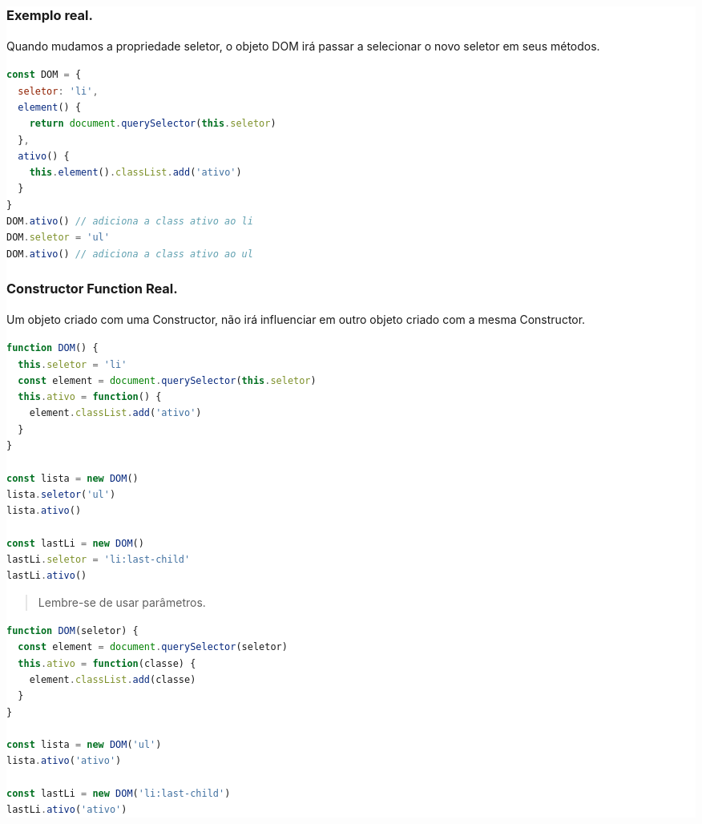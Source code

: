 ### Exemplo real.

Quando mudamos a propriedade seletor, o objeto DOM irá passar a selecionar o novo seletor em seus métodos.

```js
const DOM = {
  seletor: 'li',
  element() {
    return document.querySelector(this.seletor)
  },
  ativo() {
    this.element().classList.add('ativo')
  }
}
DOM.ativo() // adiciona a class ativo ao li
DOM.seletor = 'ul'
DOM.ativo() // adiciona a class ativo ao ul
```

### Constructor Function Real.

Um objeto criado com uma Constructor, não irá influenciar em outro objeto criado com a mesma Constructor.

```js
function DOM() {
  this.seletor = 'li'
  const element = document.querySelector(this.seletor)
  this.ativo = function() {
    element.classList.add('ativo')
  }
}

const lista = new DOM()
lista.seletor('ul')
lista.ativo()

const lastLi = new DOM()
lastLi.seletor = 'li:last-child'
lastLi.ativo()
```

> Lembre-se de usar parâmetros.

```js
function DOM(seletor) {
  const element = document.querySelector(seletor)
  this.ativo = function(classe) {
    element.classList.add(classe)
  }
}

const lista = new DOM('ul')
lista.ativo('ativo')

const lastLi = new DOM('li:last-child')
lastLi.ativo('ativo')
```
